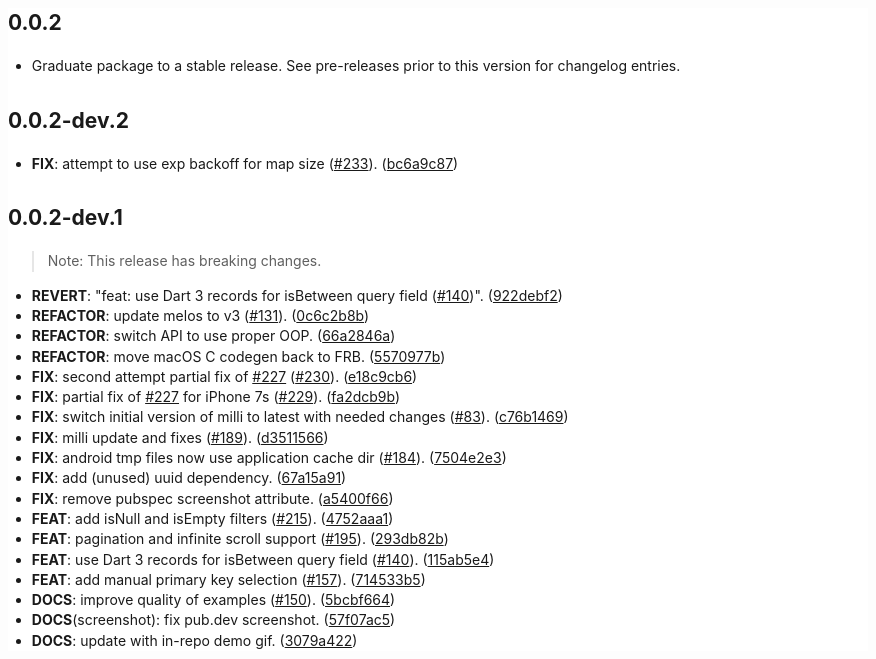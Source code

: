## 0.0.2

 - Graduate package to a stable release. See pre-releases prior to this version for changelog entries.

## 0.0.2-dev.2

 - **FIX**: attempt to use exp backoff for map size ([#233](https://github.com/GregoryConrad/mimir/issues/233)). ([bc6a9c87](https://github.com/GregoryConrad/mimir/commit/bc6a9c87e3afc495da26f80cbbd28c969f0e3dc5))

## 0.0.2-dev.1

> Note: This release has breaking changes.

 - **REVERT**: "feat: use Dart 3 records for isBetween query field ([#140](https://github.com/GregoryConrad/mimir/issues/140))". ([922debf2](https://github.com/GregoryConrad/mimir/commit/922debf2896fcac5839b9f50e34c8e0daaf5c18b))
 - **REFACTOR**: update melos to v3 ([#131](https://github.com/GregoryConrad/mimir/issues/131)). ([0c6c2b8b](https://github.com/GregoryConrad/mimir/commit/0c6c2b8ba013ec6e56e869d498e246cce3cf923b))
 - **REFACTOR**: switch API to use proper OOP. ([66a2846a](https://github.com/GregoryConrad/mimir/commit/66a2846a6f88fd48f57a5c7002aacdbdbdeb0e1d))
 - **REFACTOR**: move macOS C codegen back to FRB. ([5570977b](https://github.com/GregoryConrad/mimir/commit/5570977b1c378c9df62c328e92f57197ed190eaa))
 - **FIX**: second attempt partial fix of [#227](https://github.com/GregoryConrad/mimir/issues/227) ([#230](https://github.com/GregoryConrad/mimir/issues/230)). ([e18c9cb6](https://github.com/GregoryConrad/mimir/commit/e18c9cb610d82c806d5178803a02f23923fd4427))
 - **FIX**: partial fix of [#227](https://github.com/GregoryConrad/mimir/issues/227) for iPhone 7s ([#229](https://github.com/GregoryConrad/mimir/issues/229)). ([fa2dcb9b](https://github.com/GregoryConrad/mimir/commit/fa2dcb9b0977db7b6ab5cf33639952c81527d5e4))
 - **FIX**: switch initial version of milli to latest with needed changes ([#83](https://github.com/GregoryConrad/mimir/issues/83)). ([c76b1469](https://github.com/GregoryConrad/mimir/commit/c76b14697a915f1284fa68b705244feb9d1eb828))
 - **FIX**: milli update and fixes ([#189](https://github.com/GregoryConrad/mimir/issues/189)). ([d3511566](https://github.com/GregoryConrad/mimir/commit/d35115661929bdf93251840fe921ca986a7fb446))
 - **FIX**: android tmp files now use application cache dir ([#184](https://github.com/GregoryConrad/mimir/issues/184)). ([7504e2e3](https://github.com/GregoryConrad/mimir/commit/7504e2e30fb88a96ebc461fbae8003c87b696121))
 - **FIX**: add (unused) uuid dependency. ([67a15a91](https://github.com/GregoryConrad/mimir/commit/67a15a913a23d3f6a3a666a5fd3905a813d8fdb8))
 - **FIX**: remove pubspec screenshot attribute. ([a5400f66](https://github.com/GregoryConrad/mimir/commit/a5400f66517fdf8717fdfe3445e58e3fd9b959d8))
 - **FEAT**: add isNull and isEmpty filters ([#215](https://github.com/GregoryConrad/mimir/issues/215)). ([4752aaa1](https://github.com/GregoryConrad/mimir/commit/4752aaa10f2926e72395aade31679bad6d8302d6))
 - **FEAT**: pagination and infinite scroll support ([#195](https://github.com/GregoryConrad/mimir/issues/195)). ([293db82b](https://github.com/GregoryConrad/mimir/commit/293db82b9af97c86cb18bb9bd393bf3195bee0e0))
 - **FEAT**: use Dart 3 records for isBetween query field ([#140](https://github.com/GregoryConrad/mimir/issues/140)). ([115ab5e4](https://github.com/GregoryConrad/mimir/commit/115ab5e42d8e70fada062de35b6747843e8d6cd9))
 - **FEAT**: add manual primary key selection ([#157](https://github.com/GregoryConrad/mimir/issues/157)). ([714533b5](https://github.com/GregoryConrad/mimir/commit/714533b5b2f5b943323bf7ba495f757c7707127d))
 - **DOCS**: improve quality of examples ([#150](https://github.com/GregoryConrad/mimir/issues/150)). ([5bcbf664](https://github.com/GregoryConrad/mimir/commit/5bcbf664d7e1ac361e3fb6554eb6553a75cfca81))
 - **DOCS**(screenshot): fix pub.dev screenshot. ([57f07ac5](https://github.com/GregoryConrad/mimir/commit/57f07ac55590502d362953dce426007b4dacef93))
 - **DOCS**: update with in-repo demo gif. ([3079a422](https://github.com/GregoryConrad/mimir/commit/3079a42252157ab96861b8de955420fb9b3a417e))